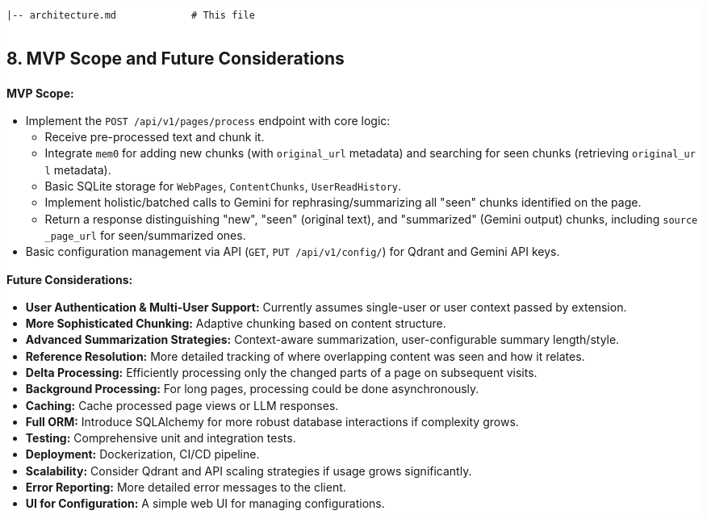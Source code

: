 ```
|-- architecture.md             # This file
```

## 8. MVP Scope and Future Considerations

**MVP Scope:**

*   Implement the `POST /api/v1/pages/process` endpoint with core logic:
    *   Receive pre-processed text and chunk it.
    *   Integrate `mem0` for adding new chunks (with `original_url` metadata) and searching for seen chunks (retrieving `original_url` metadata).
    *   Basic SQLite storage for `WebPages`, `ContentChunks`, `UserReadHistory`.
    *   Implement holistic/batched calls to Gemini for rephrasing/summarizing all "seen" chunks identified on the page.
    *   Return a response distinguishing "new", "seen" (original text), and "summarized" (Gemini output) chunks, including `source_page_url` for seen/summarized ones.
*   Basic configuration management via API (`GET`, `PUT /api/v1/config/`) for Qdrant and Gemini API keys.

**Future Considerations:**

*   **User Authentication & Multi-User Support:** Currently assumes single-user or user context passed by extension.
*   **More Sophisticated Chunking:** Adaptive chunking based on content structure.
*   **Advanced Summarization Strategies:** Context-aware summarization, user-configurable summary length/style.
*   **Reference Resolution:** More detailed tracking of where overlapping content was seen and how it relates.
*   **Delta Processing:** Efficiently processing only the changed parts of a page on subsequent visits.
*   **Background Processing:** For long pages, processing could be done asynchronously.
*   **Caching:** Cache processed page views or LLM responses.
*   **Full ORM:** Introduce SQLAlchemy for more robust database interactions if complexity grows.
*   **Testing:** Comprehensive unit and integration tests.
*   **Deployment:** Dockerization, CI/CD pipeline.
*   **Scalability:** Consider Qdrant and API scaling strategies if usage grows significantly.
*   **Error Reporting:** More detailed error messages to the client.
*   **UI for Configuration:** A simple web UI for managing configurations.
